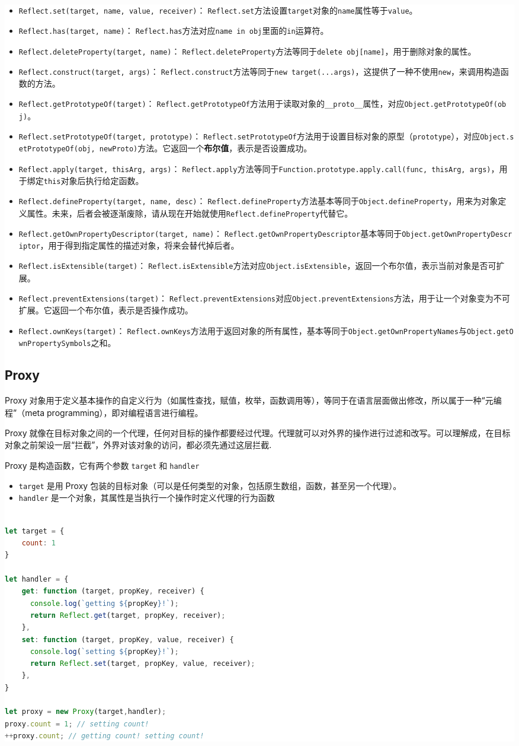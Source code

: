 - `Reflect.set(target, name, value, receiver)`：
  `Reflect.set`方法设置`target`对象的`name`属性等于`value`。

- `Reflect.has(target, name)`：
  `Reflect.has`方法对应`name in obj`里面的`in`运算符。

- `Reflect.deleteProperty(target, name)`：
  `Reflect.deleteProperty`方法等同于`delete obj[name]`，用于删除对象的属性。

- `Reflect.construct(target, args)`：
  `Reflect.construct`方法等同于`new target(...args)`，这提供了一种不使用`new`，来调用构造函数的方法。

- `Reflect.getPrototypeOf(target)`：
  `Reflect.getPrototypeOf`方法用于读取对象的`__proto__`属性，对应`Object.getPrototypeOf(obj)`。

- `Reflect.setPrototypeOf(target, prototype)`：
  `Reflect.setPrototypeOf`方法用于设置目标对象的原型（`prototype`），对应`Object.setPrototypeOf(obj, newProto)`方法。它返回一个**布尔值**，表示是否设置成功。

- `Reflect.apply(target, thisArg, args)`：
  `Reflect.apply`方法等同于`Function.prototype.apply.call(func, thisArg, args)`，用于绑定`this`对象后执行给定函数。

- `Reflect.defineProperty(target, name, desc)`：
  `Reflect.defineProperty`方法基本等同于`Object.defineProperty`，用来为对象定义属性。未来，后者会被逐渐废除，请从现在开始就使用`Reflect.defineProperty`代替它。

- `Reflect.getOwnPropertyDescriptor(target, name)`：
  `Reflect.getOwnPropertyDescriptor`基本等同于`Object.getOwnPropertyDescriptor`，用于得到指定属性的描述对象，将来会替代掉后者。

- `Reflect.isExtensible(target)`：
  `Reflect.isExtensible`方法对应`Object.isExtensible`，返回一个布尔值，表示当前对象是否可扩展。

- `Reflect.preventExtensions(target)`：
  `Reflect.preventExtensions`对应`Object.preventExtensions`方法，用于让一个对象变为不可扩展。它返回一个布尔值，表示是否操作成功。

- `Reflect.ownKeys(target)`：
  `Reflect.ownKeys`方法用于返回对象的所有属性，基本等同于`Object.getOwnPropertyNames`与`Object.getOwnPropertySymbols`之和。

## Proxy
Proxy 对象用于定义基本操作的自定义行为（如属性查找，赋值，枚举，函数调用等），等同于在语言层面做出修改，所以属于一种“元编程”（meta programming），即对编程语言进行编程。

Proxy 就像在目标对象之间的一个代理，任何对目标的操作都要经过代理。代理就可以对外界的操作进行过滤和改写。可以理解成，在目标对象之前架设一层“拦截”，外界对该对象的访问，都必须先通过这层拦截.

Proxy 是构造函数，它有两个参数 `target` 和 `handler`

- `target` 是用 Proxy 包装的目标对象（可以是任何类型的对象，包括原生数组，函数，甚至另一个代理）。
- `handler` 是一个对象，其属性是当执行一个操作时定义代理的行为函数

```js

let target = {
    count: 1
}

let handler = {
    get: function (target, propKey, receiver) {
      console.log(`getting ${propKey}!`);
      return Reflect.get(target, propKey, receiver);
    },
    set: function (target, propKey, value, receiver) {
      console.log(`setting ${propKey}!`);
      return Reflect.set(target, propKey, value, receiver);
    },
}

let proxy = new Proxy(target,handler);
proxy.count = 1; // setting count!
++proxy.count; // getting count! setting count!
```
